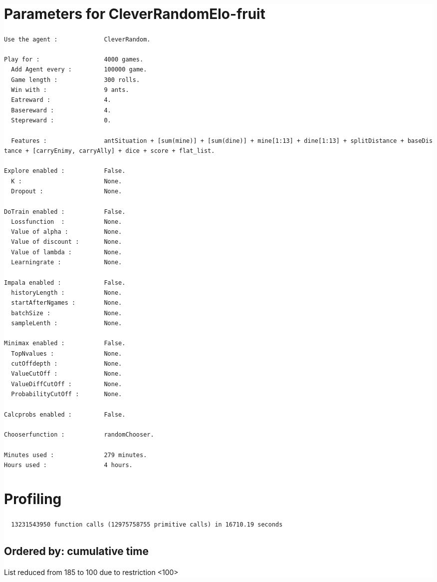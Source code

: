 # Parameters for CleverRandomElo-fruit

    Use the agent :             CleverRandom.

    Play for :                  4000 games.
      Add Agent every :         100000 game.
      Game length :             300 rolls.
      Win with :                9 ants.
      Eatreward :               4.
      Basereward :              4.
      Stepreward :              0.

      Features :                antSituation + [sum(mine)] + [sum(dine)] + mine[1:13] + dine[1:13] + splitDistance + baseDistance + [carryEnimy, carryAlly] + dice + score + flat_list.

    Explore enabled :           False.
      K :                       None.
      Dropout :                 None.

    DoTrain enabled :           False.
      Lossfunction  :           None.
      Value of alpha :          None.
      Value of discount :       None.
      Value of lambda :         None.
      Learningrate :            None.

    Impala enabled :            False.
      historyLength :           None.
      startAfterNgames :        None.
      batchSize :               None.
      sampleLenth :             None.

    Minimax enabled :           False.
      TopNvalues :              None.
      cutOffdepth :             None.
      ValueCutOff :             None.
      ValueDiffCutOff :         None.
      ProbabilityCutOff :       None.

    Calcprobs enabled :         False.

    Chooserfunction :           randomChooser.

    Minutes used :              279 minutes.
    Hours used :                4 hours.

# Profiling


      13231543950 function calls (12975758755 primitive calls) in 16710.19 seconds

##    Ordered by: cumulative time
   List reduced from 185 to 100 due to restriction <100>
